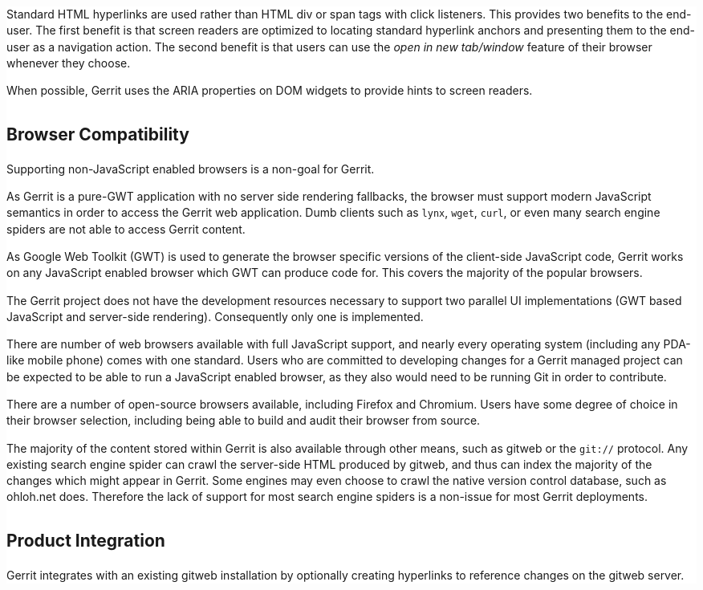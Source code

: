 Standard HTML hyperlinks are used rather than HTML div or span tags with
click listeners. This provides two benefits to the end-user. The first
benefit is that screen readers are optimized to locating standard
hyperlink anchors and presenting them to the end-user as a navigation
action. The second benefit is that users can use the *open in new
tab/window* feature of their browser whenever they choose.

When possible, Gerrit uses the ARIA properties on DOM widgets to provide
hints to screen readers.

## Browser Compatibility

Supporting non-JavaScript enabled browsers is a non-goal for Gerrit.

As Gerrit is a pure-GWT application with no server side rendering
fallbacks, the browser must support modern JavaScript semantics in order
to access the Gerrit web application. Dumb clients such as `lynx`,
`wget`, `curl`, or even many search engine spiders are not able to
access Gerrit content.

As Google Web Toolkit (GWT) is used to generate the browser specific
versions of the client-side JavaScript code, Gerrit works on any
JavaScript enabled browser which GWT can produce code for. This covers
the majority of the popular browsers.

The Gerrit project does not have the development resources necessary to
support two parallel UI implementations (GWT based JavaScript and
server-side rendering). Consequently only one is implemented.

There are number of web browsers available with full JavaScript support,
and nearly every operating system (including any PDA-like mobile phone)
comes with one standard. Users who are committed to developing changes
for a Gerrit managed project can be expected to be able to run a
JavaScript enabled browser, as they also would need to be running Git in
order to contribute.

There are a number of open-source browsers available, including Firefox
and Chromium. Users have some degree of choice in their browser
selection, including being able to build and audit their browser from
source.

The majority of the content stored within Gerrit is also available
through other means, such as gitweb or the `git://` protocol. Any
existing search engine spider can crawl the server-side HTML produced by
gitweb, and thus can index the majority of the changes which might
appear in Gerrit. Some engines may even choose to crawl the native
version control database, such as ohloh.net does. Therefore the lack of
support for most search engine spiders is a non-issue for most Gerrit
deployments.

## Product Integration

Gerrit integrates with an existing gitweb installation by optionally
creating hyperlinks to reference changes on the gitweb server.
